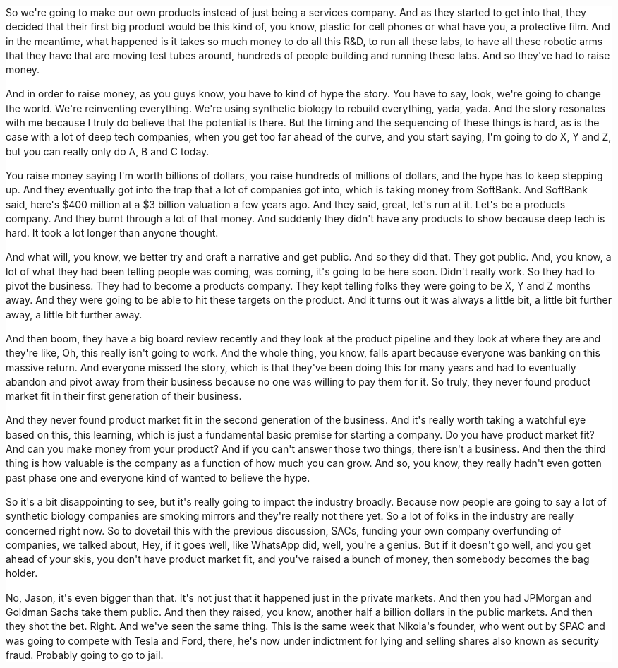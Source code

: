 So we're going to make our own products instead of just being a services company. And as they started to get into that, they decided that their first big product would be this kind of, you know, plastic for cell phones or what have you, a protective film. And in the meantime, what happened is it takes so much money to do all this R&D, to run all these labs, to have all these robotic arms that they have that are moving test tubes around, hundreds of people building and running these labs. And so they've had to raise money.

And in order to raise money, as you guys know, you have to kind of hype the story. You have to say, look, we're going to change the world. We're reinventing everything. We're using synthetic biology to rebuild everything, yada, yada. And the story resonates with me because I truly do believe that the potential is there. But the timing and the sequencing of these things is hard, as is the case with a lot of deep tech companies, when you get too far ahead of the curve, and you start saying, I'm going to do X, Y and Z, but you can really only do A, B and C today.

You raise money saying I'm worth billions of dollars, you raise hundreds of millions of dollars, and the hype has to keep stepping up. And they eventually got into the trap that a lot of companies got into, which is taking money from SoftBank. And SoftBank said, here's $400 million at a $3 billion valuation a few years ago. And they said, great, let's run at it. Let's be a products company. And they burnt through a lot of that money. And suddenly they didn't have any products to show because deep tech is hard. It took a lot longer than anyone thought.

And what will, you know, we better try and craft a narrative and get public. And so they did that. They got public. And, you know, a lot of what they had been telling people was coming, was coming, it's going to be here soon. Didn't really work. So they had to pivot the business. They had to become a products company. They kept telling folks they were going to be X, Y and Z months away. And they were going to be able to hit these targets on the product. And it turns out it was always a little bit, a little bit further away, a little bit further away.

And then boom, they have a big board review recently and they look at the product pipeline and they look at where they are and they're like, Oh, this really isn't going to work. And the whole thing, you know, falls apart because everyone was banking on this massive return. And everyone missed the story, which is that they've been doing this for many years and had to eventually abandon and pivot away from their business because no one was willing to pay them for it. So truly, they never found product market fit in their first generation of their business.

And they never found product market fit in the second generation of the business. And it's really worth taking a watchful eye based on this, this learning, which is just a fundamental basic premise for starting a company. Do you have product market fit? And can you make money from your product? And if you can't answer those two things, there isn't a business. And then the third thing is how valuable is the company as a function of how much you can grow. And so, you know, they really hadn't even gotten past phase one and everyone kind of wanted to believe the hype.

So it's a bit disappointing to see, but it's really going to impact the industry broadly. Because now people are going to say a lot of synthetic biology companies are smoking mirrors and they're really not there yet. So a lot of folks in the industry are really concerned right now. So to dovetail this with the previous discussion, SACs, funding your own company overfunding of companies, we talked about, Hey, if it goes well, like WhatsApp did, well, you're a genius. But if it doesn't go well, and you get ahead of your skis, you don't have product market fit, and you've raised a bunch of money, then somebody becomes the bag holder.

No, Jason, it's even bigger than that. It's not just that it happened just in the private markets. And then you had JPMorgan and Goldman Sachs take them public. And then they raised, you know, another half a billion dollars in the public markets. And then they shot the bet. Right. And we've seen the same thing. This is the same week that Nikola's founder, who went out by SPAC and was going to compete with Tesla and Ford, there, he's now under indictment for lying and selling shares also known as security fraud. Probably going to go to jail.
